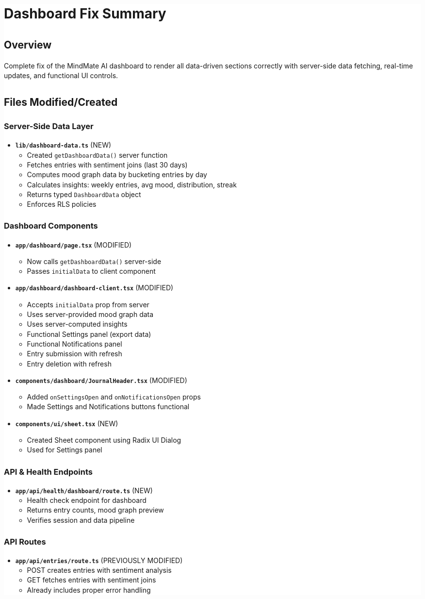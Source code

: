 # Dashboard Fix Summary

## Overview
Complete fix of the MindMate AI dashboard to render all data-driven sections correctly with server-side data fetching, real-time updates, and functional UI controls.

## Files Modified/Created

### Server-Side Data Layer
- **`lib/dashboard-data.ts`** (NEW)
  - Created `getDashboardData()` server function
  - Fetches entries with sentiment joins (last 30 days)
  - Computes mood graph data by bucketing entries by day
  - Calculates insights: weekly entries, avg mood, distribution, streak
  - Returns typed `DashboardData` object
  - Enforces RLS policies

### Dashboard Components
- **`app/dashboard/page.tsx`** (MODIFIED)
  - Now calls `getDashboardData()` server-side
  - Passes `initialData` to client component

- **`app/dashboard/dashboard-client.tsx`** (MODIFIED)
  - Accepts `initialData` prop from server
  - Uses server-provided mood graph data
  - Uses server-computed insights
  - Functional Settings panel (export data)
  - Functional Notifications panel
  - Entry submission with refresh
  - Entry deletion with refresh

- **`components/dashboard/JournalHeader.tsx`** (MODIFIED)
  - Added `onSettingsOpen` and `onNotificationsOpen` props
  - Made Settings and Notifications buttons functional

- **`components/ui/sheet.tsx`** (NEW)
  - Created Sheet component using Radix UI Dialog
  - Used for Settings panel

### API & Health Endpoints
- **`app/api/health/dashboard/route.ts`** (NEW)
  - Health check endpoint for dashboard
  - Returns entry counts, mood graph preview
  - Verifies session and data pipeline

### API Routes
- **`app/api/entries/route.ts`** (PREVIOUSLY MODIFIED)
  - POST creates entries with sentiment analysis
  - GET fetches entries with sentiment joins
  - Already includes proper error handling
